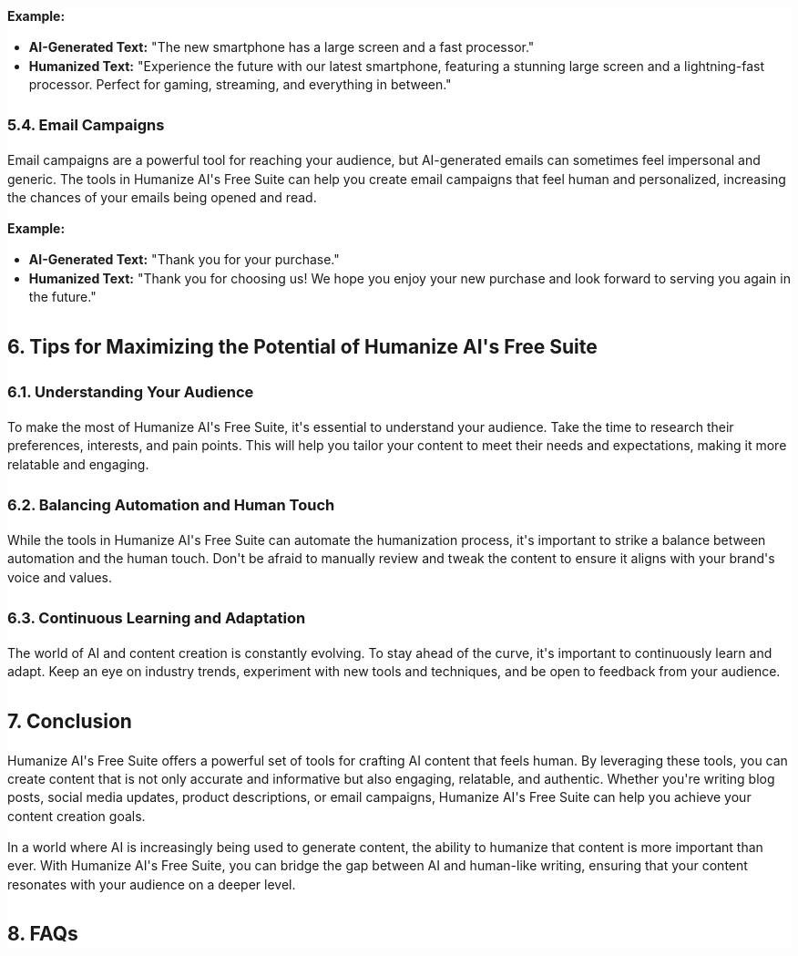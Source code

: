 **Example:**

- **AI-Generated Text:** "The new smartphone has a large screen and a fast processor."
- **Humanized Text:** "Experience the future with our latest smartphone, featuring a stunning large screen and a lightning-fast processor. Perfect for gaming, streaming, and everything in between."

### 5.4. Email Campaigns

Email campaigns are a powerful tool for reaching your audience, but AI-generated emails can sometimes feel impersonal and generic. The tools in Humanize AI's Free Suite can help you create email campaigns that feel human and personalized, increasing the chances of your emails being opened and read.

**Example:**

- **AI-Generated Text:** "Thank you for your purchase."
- **Humanized Text:** "Thank you for choosing us! We hope you enjoy your new purchase and look forward to serving you again in the future."

## 6. Tips for Maximizing the Potential of Humanize AI's Free Suite

### 6.1. Understanding Your Audience

To make the most of Humanize AI's Free Suite, it's essential to understand your audience. Take the time to research their preferences, interests, and pain points. This will help you tailor your content to meet their needs and expectations, making it more relatable and engaging.

### 6.2. Balancing Automation and Human Touch

While the tools in Humanize AI's Free Suite can automate the humanization process, it's important to strike a balance between automation and the human touch. Don't be afraid to manually review and tweak the content to ensure it aligns with your brand's voice and values.

### 6.3. Continuous Learning and Adaptation

The world of AI and content creation is constantly evolving. To stay ahead of the curve, it's important to continuously learn and adapt. Keep an eye on industry trends, experiment with new tools and techniques, and be open to feedback from your audience.

## 7. Conclusion

Humanize AI's Free Suite offers a powerful set of tools for crafting AI content that feels human. By leveraging these tools, you can create content that is not only accurate and informative but also engaging, relatable, and authentic. Whether you're writing blog posts, social media updates, product descriptions, or email campaigns, Humanize AI's Free Suite can help you achieve your content creation goals.

In a world where AI is increasingly being used to generate content, the ability to humanize that content is more important than ever. With Humanize AI's Free Suite, you can bridge the gap between AI and human-like writing, ensuring that your content resonates with your audience on a deeper level.

## 8. FAQs
